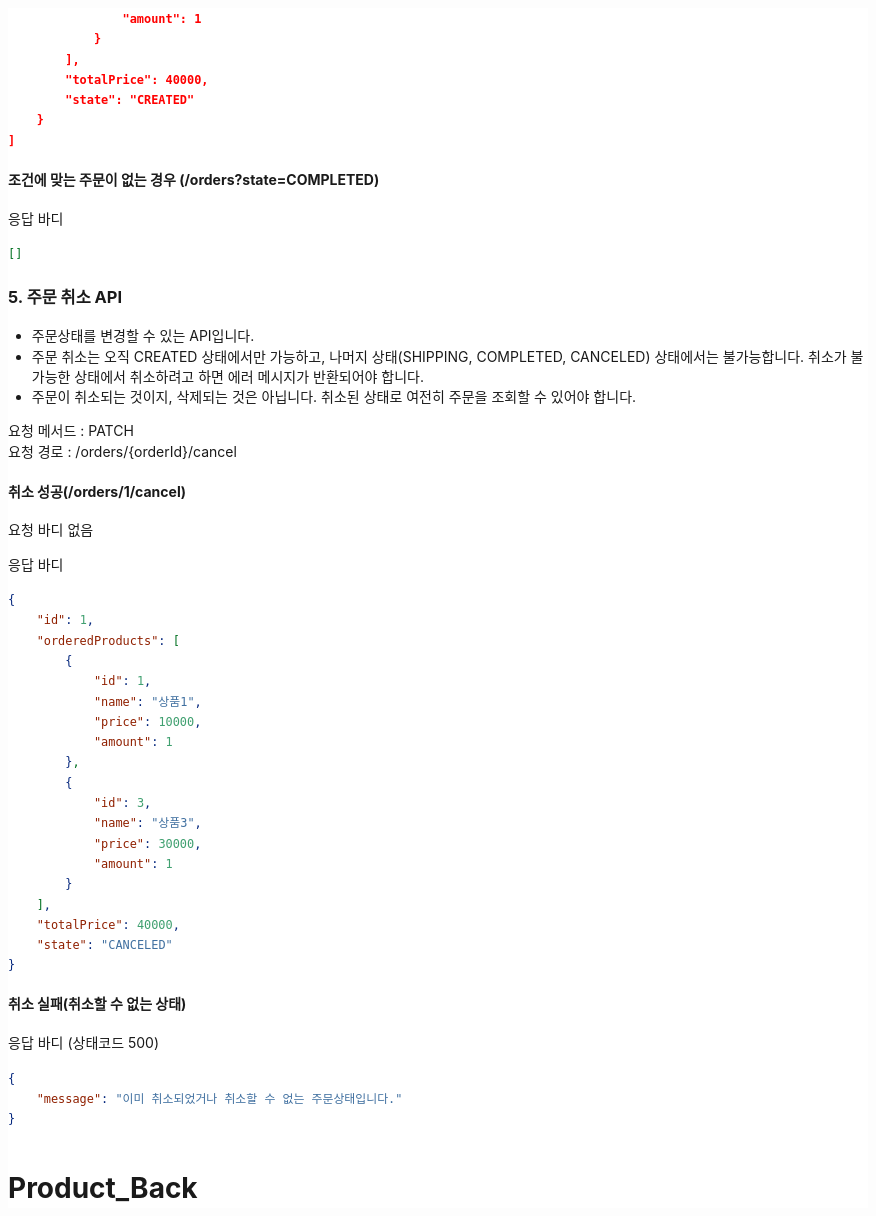 ```json
                "amount": 1
            }
        ],
        "totalPrice": 40000,
        "state": "CREATED"
    }
]
```

#### 조건에 맞는 주문이 없는 경우 (/orders?state=COMPLETED)   
응답 바디   
```json
[]
```

### 5. 주문 취소 API
* 주문상태를 변경할 수 있는 API입니다.
* 주문 취소는 오직 CREATED 상태에서만 가능하고, 나머지 상태(SHIPPING, COMPLETED, CANCELED) 상태에서는 불가능합니다. 취소가 불가능한 상태에서 취소하려고 하면 에러 메시지가 반환되어야 합니다.
* 주문이 취소되는 것이지, 삭제되는 것은 아닙니다. 취소된 상태로 여전히 주문을 조회할 수 있어야 합니다.

요청 메서드 : PATCH   
요청 경로 : /orders/{orderId}/cancel   

#### 취소 성공(/orders/1/cancel)   
요청 바디 없음   

응답 바디
```json
{
    "id": 1,
    "orderedProducts": [
        {
            "id": 1,
            "name": "상품1",
            "price": 10000,
            "amount": 1
        },
        {
            "id": 3,
            "name": "상품3",
            "price": 30000,
            "amount": 1
        }
    ],
    "totalPrice": 40000,
    "state": "CANCELED"
}
```

#### 취소 실패(취소할 수 없는 상태)   
응답 바디 (상태코드 500)   
```json
{
    "message": "이미 취소되었거나 취소할 수 없는 주문상태입니다."
}
```
# Product_Back
